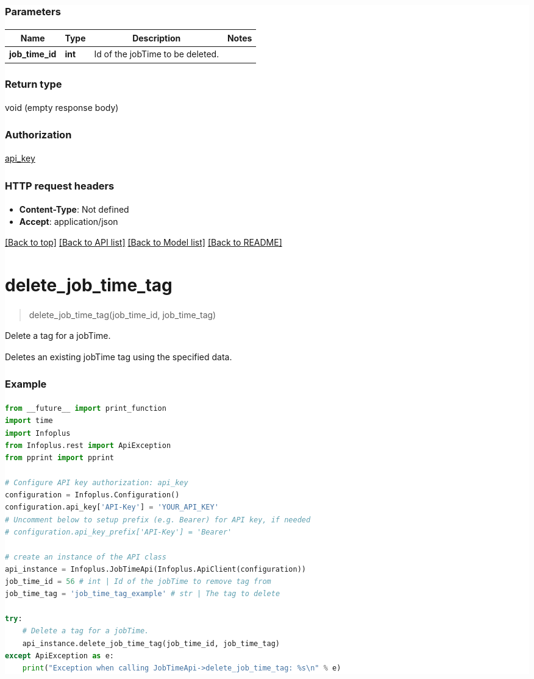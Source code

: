 ### Parameters

Name | Type | Description  | Notes
------------- | ------------- | ------------- | -------------
 **job_time_id** | **int**| Id of the jobTime to be deleted. | 

### Return type

void (empty response body)

### Authorization

[api_key](../README.md#api_key)

### HTTP request headers

 - **Content-Type**: Not defined
 - **Accept**: application/json

[[Back to top]](#) [[Back to API list]](../README.md#documentation-for-api-endpoints) [[Back to Model list]](../README.md#documentation-for-models) [[Back to README]](../README.md)

# **delete_job_time_tag**
> delete_job_time_tag(job_time_id, job_time_tag)

Delete a tag for a jobTime.

Deletes an existing jobTime tag using the specified data.

### Example
```python
from __future__ import print_function
import time
import Infoplus
from Infoplus.rest import ApiException
from pprint import pprint

# Configure API key authorization: api_key
configuration = Infoplus.Configuration()
configuration.api_key['API-Key'] = 'YOUR_API_KEY'
# Uncomment below to setup prefix (e.g. Bearer) for API key, if needed
# configuration.api_key_prefix['API-Key'] = 'Bearer'

# create an instance of the API class
api_instance = Infoplus.JobTimeApi(Infoplus.ApiClient(configuration))
job_time_id = 56 # int | Id of the jobTime to remove tag from
job_time_tag = 'job_time_tag_example' # str | The tag to delete

try:
    # Delete a tag for a jobTime.
    api_instance.delete_job_time_tag(job_time_id, job_time_tag)
except ApiException as e:
    print("Exception when calling JobTimeApi->delete_job_time_tag: %s\n" % e)
```
